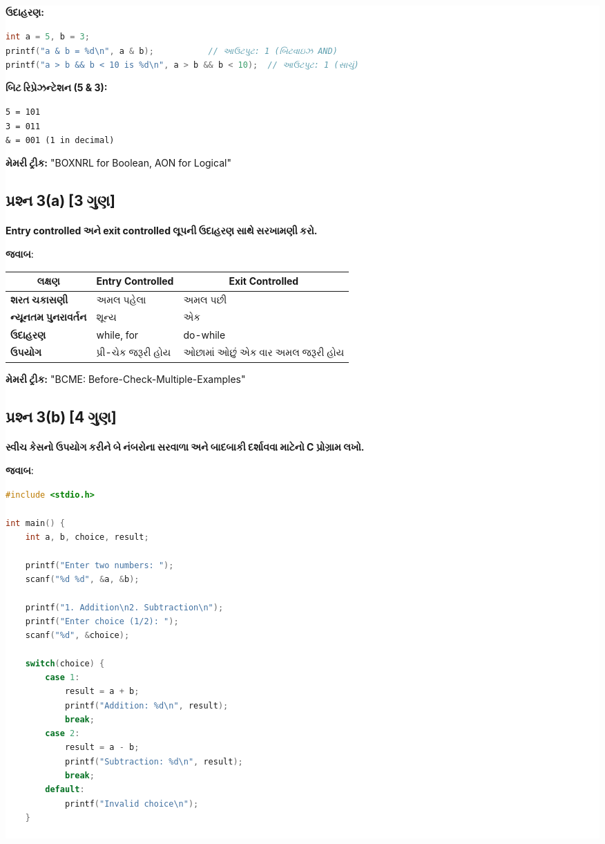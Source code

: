 **ઉદાહરણ:**

```c
int a = 5, b = 3;
printf("a & b = %d\n", a & b);           // આઉટપુટ: 1 (બિટવાઇઝ AND)
printf("a > b && b < 10 is %d\n", a > b && b < 10);  // આઉટપુટ: 1 (સાચું)
```

**બિટ રિપ્રેઝન્ટેશન (5 & 3):**

```
5 = 101
3 = 011
& = 001 (1 in decimal)
```

**મેમરી ટ્રીક:** "BOXNRL for Boolean, AON for Logical"

## પ્રશ્ન 3(a) [3 ગુણ]

**Entry controlled અને exit controlled લૂપની ઉદાહરણ સાથે સરખામણી કરો.**

**જવાબ**:

| લક્ષણ | Entry Controlled | Exit Controlled |
|---------|-----------------|-----------------|
| **શરત ચકાસણી** | અમલ પહેલા | અમલ પછી |
| **ન્યૂનતમ પુનરાવર્તન** | શૂન્ય | એક |
| **ઉદાહરણ** | while, for | do-while |
| **ઉપયોગ** | પ્રી-ચેક જરૂરી હોય | ઓછામાં ઓછું એક વાર અમલ જરૂરી હોય |

**મેમરી ટ્રીક:** "BCME: Before-Check-Multiple-Examples"

## પ્રશ્ન 3(b) [4 ગુણ]

**સ્વીચ કેસનો ઉપયોગ કરીને બે નંબરોના સરવાળા અને બાદબાકી દર્શાવવા માટેનો C પ્રોગ્રામ લખો.**

**જવાબ**:

```c
#include <stdio.h>

int main() {
    int a, b, choice, result;
    
    printf("Enter two numbers: ");
    scanf("%d %d", &a, &b);
    
    printf("1. Addition\n2. Subtraction\n");
    printf("Enter choice (1/2): ");
    scanf("%d", &choice);
    
    switch(choice) {
        case 1:
            result = a + b;
            printf("Addition: %d\n", result);
            break;
        case 2:
            result = a - b;
            printf("Subtraction: %d\n", result);
            break;
        default:
            printf("Invalid choice\n");
    }
    
```